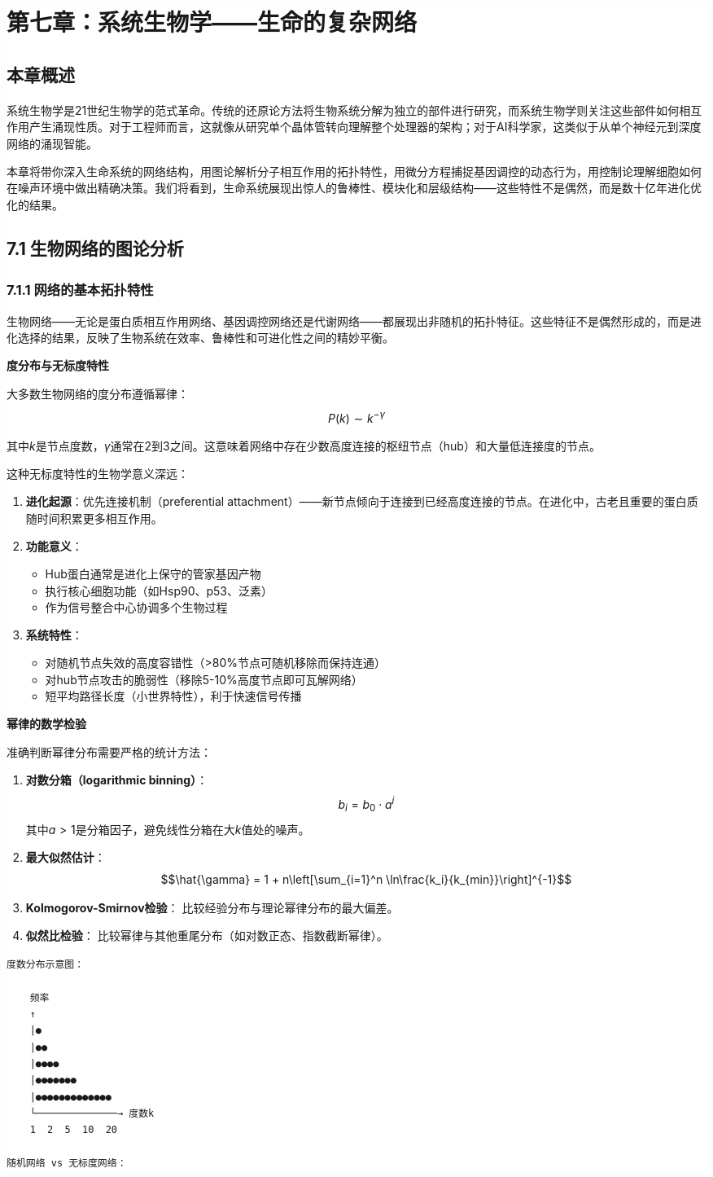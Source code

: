 # 第七章：系统生物学——生命的复杂网络

## 本章概述

系统生物学是21世纪生物学的范式革命。传统的还原论方法将生物系统分解为独立的部件进行研究，而系统生物学则关注这些部件如何相互作用产生涌现性质。对于工程师而言，这就像从研究单个晶体管转向理解整个处理器的架构；对于AI科学家，这类似于从单个神经元到深度网络的涌现智能。

本章将带你深入生命系统的网络结构，用图论解析分子相互作用的拓扑特性，用微分方程捕捉基因调控的动态行为，用控制论理解细胞如何在噪声环境中做出精确决策。我们将看到，生命系统展现出惊人的鲁棒性、模块化和层级结构——这些特性不是偶然，而是数十亿年进化优化的结果。

## 7.1 生物网络的图论分析

### 7.1.1 网络的基本拓扑特性

生物网络——无论是蛋白质相互作用网络、基因调控网络还是代谢网络——都展现出非随机的拓扑特征。这些特征不是偶然形成的，而是进化选择的结果，反映了生物系统在效率、鲁棒性和可进化性之间的精妙平衡。

**度分布与无标度特性**

大多数生物网络的度分布遵循幂律：
$$P(k) \sim k^{-\gamma}$$

其中$k$是节点度数，$\gamma$通常在2到3之间。这意味着网络中存在少数高度连接的枢纽节点（hub）和大量低连接度的节点。

这种无标度特性的生物学意义深远：

1. **进化起源**：优先连接机制（preferential attachment）——新节点倾向于连接到已经高度连接的节点。在进化中，古老且重要的蛋白质随时间积累更多相互作用。

2. **功能意义**：
   - Hub蛋白通常是进化上保守的管家基因产物
   - 执行核心细胞功能（如Hsp90、p53、泛素）
   - 作为信号整合中心协调多个生物过程

3. **系统特性**：
   - 对随机节点失效的高度容错性（>80%节点可随机移除而保持连通）
   - 对hub节点攻击的脆弱性（移除5-10%高度节点即可瓦解网络）
   - 短平均路径长度（小世界特性），利于快速信号传播

**幂律的数学检验**

准确判断幂律分布需要严格的统计方法：

1. **对数分箱（logarithmic binning）**：
   $$b_i = b_0 \cdot a^i$$
   其中$a > 1$是分箱因子，避免线性分箱在大$k$值处的噪声。

2. **最大似然估计**：
   $$\hat{\gamma} = 1 + n\left[\sum_{i=1}^n \ln\frac{k_i}{k_{min}}\right]^{-1}$$

3. **Kolmogorov-Smirnov检验**：
   比较经验分布与理论幂律分布的最大偏差。

4. **似然比检验**：
   比较幂律与其他重尾分布（如对数正态、指数截断幂律）。

```
度数分布示意图：
    
    频率
    ↑
    |●
    |●●
    |●●●●
    |●●●●●●●
    |●●●●●●●●●●●●●
    └──────────────→ 度数k
    1  2  5  10  20
    
随机网络 vs 无标度网络：
```